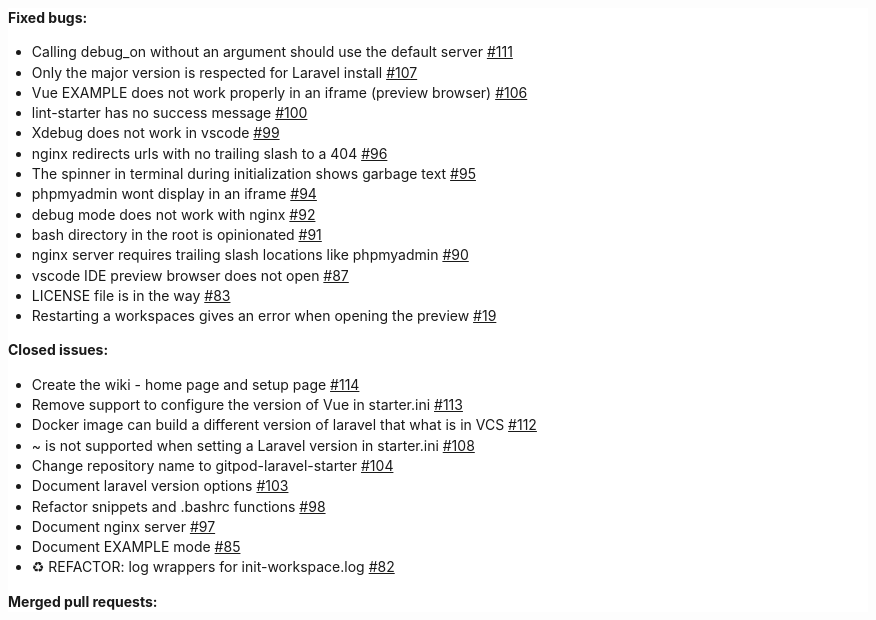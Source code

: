 **Fixed bugs:**

- Calling debug\_on without an argument should use the default server [\#111](https://github.com/apolopena/gitpod-laravel-starter/issues/111)
- Only the major version is respected for Laravel install [\#107](https://github.com/apolopena/gitpod-laravel-starter/issues/107)
- Vue EXAMPLE does not work properly in an iframe \(preview browser\) [\#106](https://github.com/apolopena/gitpod-laravel-starter/issues/106)
- lint-starter has no success message [\#100](https://github.com/apolopena/gitpod-laravel-starter/issues/100)
- Xdebug does not work in vscode [\#99](https://github.com/apolopena/gitpod-laravel-starter/issues/99)
- nginx redirects urls with no trailing slash to a 404 [\#96](https://github.com/apolopena/gitpod-laravel-starter/issues/96)
- The spinner in terminal during initialization shows garbage text [\#95](https://github.com/apolopena/gitpod-laravel-starter/issues/95)
- phpmyadmin wont display in an iframe [\#94](https://github.com/apolopena/gitpod-laravel-starter/issues/94)
- debug mode does not work with nginx [\#92](https://github.com/apolopena/gitpod-laravel-starter/issues/92)
-  bash directory in the root is opinionated [\#91](https://github.com/apolopena/gitpod-laravel-starter/issues/91)
- nginx server requires trailing slash locations like phpmyadmin [\#90](https://github.com/apolopena/gitpod-laravel-starter/issues/90)
- vscode IDE preview browser does not open [\#87](https://github.com/apolopena/gitpod-laravel-starter/issues/87)
- LICENSE file is in the way [\#83](https://github.com/apolopena/gitpod-laravel-starter/issues/83)
- Restarting a workspaces gives an error when opening the preview [\#19](https://github.com/apolopena/gitpod-laravel-starter/issues/19)

**Closed issues:**

- Create the wiki - home page and setup page [\#114](https://github.com/apolopena/gitpod-laravel-starter/issues/114)
- Remove support to configure the version of Vue in starter.ini [\#113](https://github.com/apolopena/gitpod-laravel-starter/issues/113)
- Docker image can build a different version of laravel that what is in VCS [\#112](https://github.com/apolopena/gitpod-laravel-starter/issues/112)
- ~ is not supported when setting a Laravel version in starter.ini [\#108](https://github.com/apolopena/gitpod-laravel-starter/issues/108)
- Change repository name to gitpod-laravel-starter [\#104](https://github.com/apolopena/gitpod-laravel-starter/issues/104)
- Document laravel version options [\#103](https://github.com/apolopena/gitpod-laravel-starter/issues/103)
- Refactor snippets and .bashrc functions [\#98](https://github.com/apolopena/gitpod-laravel-starter/issues/98)
- Document nginx server [\#97](https://github.com/apolopena/gitpod-laravel-starter/issues/97)
- Document EXAMPLE mode [\#85](https://github.com/apolopena/gitpod-laravel-starter/issues/85)
- ♻️ REFACTOR: log wrappers for init-workspace.log [\#82](https://github.com/apolopena/gitpod-laravel-starter/issues/82)

**Merged pull requests:**
